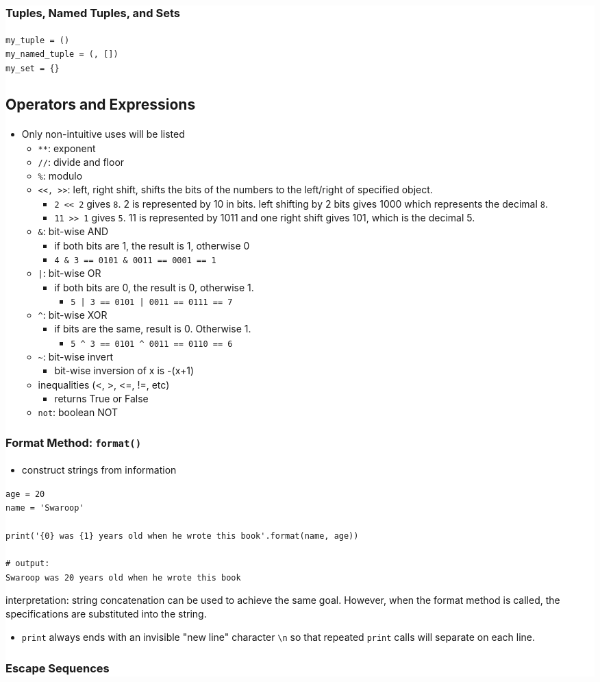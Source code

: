 ### Tuples, Named Tuples, and Sets
```
my_tuple = ()
my_named_tuple = (, []) 
my_set = {}
```
## Operators and Expressions
- Only non-intuitive uses will be listed
    - `**`: exponent
    - `//`: divide and floor
    - `%`: modulo 
    - `<<, >>`: left, right shift, shifts the bits of the numbers to the left/right of specified object. 
        - `2 << 2` gives `8`. 2 is represented by 10 in bits. left shifting by 2 bits gives 1000 which represents the decimal `8`.
        - `11 >> 1` gives `5`. 11 is represented by 1011 and one right shift gives 101, which is the decimal 5.
    - `&`: bit-wise AND
        - if both bits are 1, the result is 1, otherwise 0
        - `4 & 3 == 0101 & 0011 == 0001 == 1`
    - `|`: bit-wise OR
        - if both bits are 0, the result is 0, otherwise 1.
            - `5 | 3 == 0101 | 0011 == 0111 == 7`
    - `^`: bit-wise XOR
        - if bits are the same, result is 0. Otherwise 1.
            - `5 ^ 3 == 0101 ^ 0011 == 0110 == 6`
    - `~`: bit-wise invert
        - bit-wise inversion of x is -(x+1)
    - inequalities (<, >, <=, !=, etc)
        - returns True or False
    - `not`: boolean NOT

### Format Method: `format()`
- construct strings from information
```
age = 20
name = 'Swaroop'

print('{0} was {1} years old when he wrote this book'.format(name, age))

# output:
Swaroop was 20 years old when he wrote this book
```
interpretation: string concatenation can be used to achieve the same goal. However, when the format method is called, the specifications are substituted into the string.

- `print` always ends with an invisible "new line" character `\n` so that repeated `print` calls will separate on each line.

### Escape Sequences
